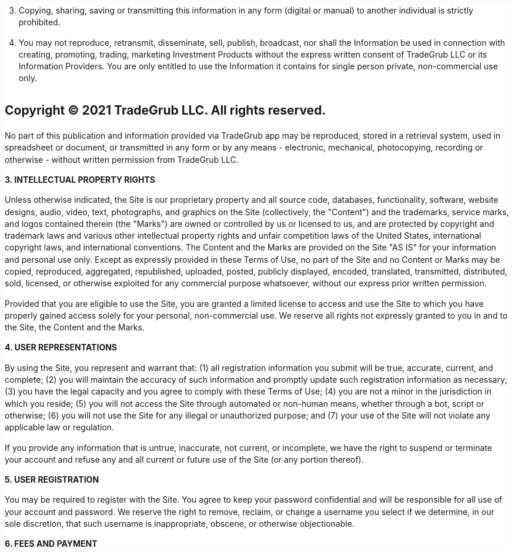 3.  Copying, sharing, saving or transmitting this information in any form (digital or manual) to another individual is strictly prohibited.
    
4.  You may not reproduce, retransmit, disseminate, sell, publish, broadcast, nor shall the Information be used in connection with creating, promoting, trading, marketing Investment Products without the express written consent of TradeGrub LLC or its Information Providers. You are only entitled to use the Information it contains for single person private, non-commercial use only.
    
## Copyright © 2021 TradeGrub LLC. All rights reserved. 

No part of this publication and information provided via TradeGrub app may be reproduced, stored in a retrieval system, used in spreadsheet or document, or transmitted in any form or by any means - electronic, mechanical, photocopying, recording or otherwise - without written permission from TradeGrub LLC.

**3. INTELLECTUAL PROPERTY RIGHTS**

Unless otherwise indicated, the Site is our proprietary property and all source code, databases, functionality, software, website designs, audio, video, text, photographs, and graphics on the Site (collectively, the "Content") and the trademarks, service marks, and logos contained therein (the "Marks") are owned or controlled by us or licensed to us, and are protected by copyright and trademark laws and various other intellectual property rights and unfair competition laws of the United States, international copyright laws, and international conventions. The Content and the Marks are provided on the Site "AS IS" for your information and personal use only. Except as expressly provided in these Terms of Use, no part of the Site and no Content or Marks may be copied, reproduced, aggregated, republished, uploaded, posted, publicly displayed, encoded, translated, transmitted, distributed, sold, licensed, or otherwise exploited for any commercial purpose whatsoever, without our express prior written permission.

Provided that you are eligible to use the Site, you are granted a limited license to access and use the Site to which you have properly gained access solely for your personal, non-commercial use. We reserve all rights not expressly granted to you in and to the Site, the Content and the Marks.

**4. USER REPRESENTATIONS**

By using the Site, you represent and warrant that: (1) all registration information you submit will be true, accurate, current, and complete; (2) you will maintain the accuracy of such information and promptly update such registration information as necessary; (3) you have the legal capacity and you agree to comply with these Terms of Use; (4) you are not a minor in the jurisdiction in which you reside; (5) you will not access the Site through automated or non-human means, whether through a bot, script or otherwise; (6) you will not use the Site for any illegal or unauthorized purpose; and (7) your use of the Site will not violate any applicable law or regulation.

If you provide any information that is untrue, inaccurate, not current, or incomplete, we have the right to suspend or terminate your account and refuse any and all current or future use of the Site (or any portion thereof).

**5. USER REGISTRATION**

You may be required to register with the Site. You agree to keep your password confidential and will be responsible for all use of your account and password. We reserve the right to remove, reclaim, or change a username you select if we determine, in our sole discretion, that such username is inappropriate, obscene, or otherwise objectionable.

**6. FEES AND PAYMENT**
